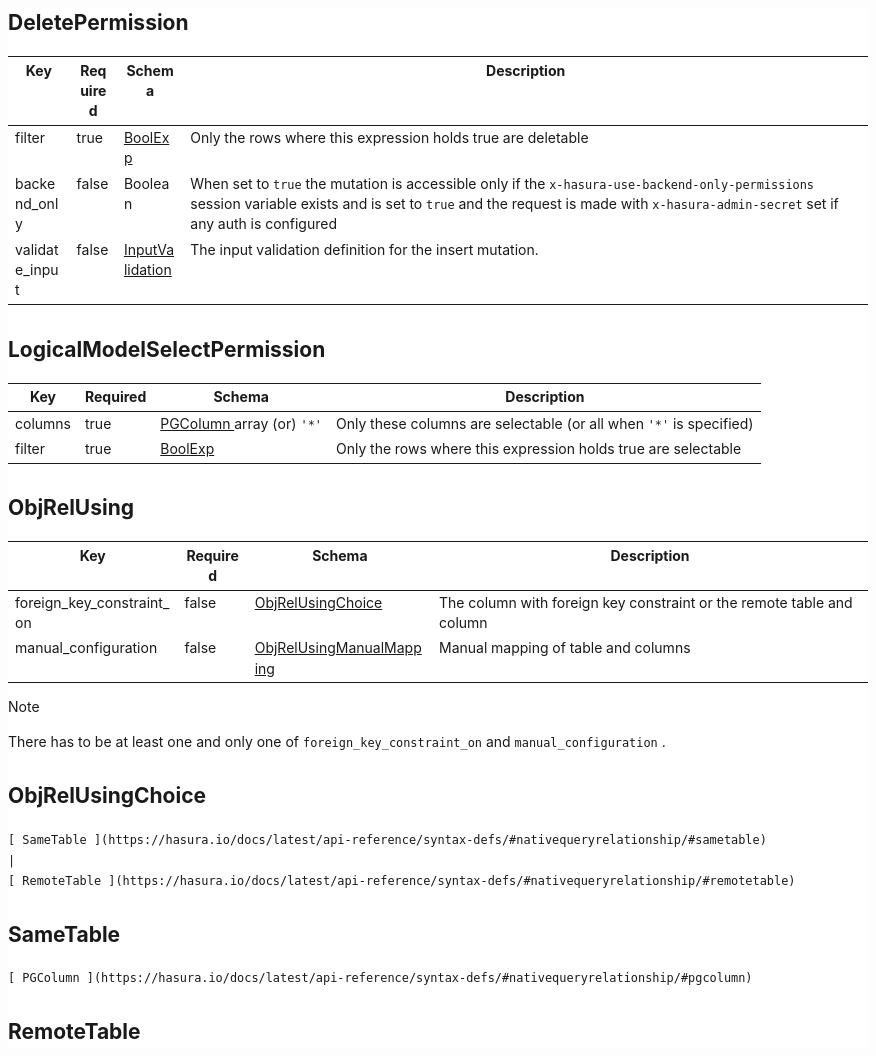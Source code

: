 
## DeletePermission​

| Key | Required | Schema | Description |
|---|---|---|---|
| filter | true | [ BoolExp ](https://hasura.io/docs/latest/api-reference/syntax-defs/#nativequeryrelationship/#boolexp) | Only the rows where this expression holds true are deletable |
| backend_only | false | Boolean | When set to `true` the mutation is accessible only if the `x-hasura-use-backend-only-permissions` session variable exists and is set to `true` and the request is made with `x-hasura-admin-secret` set if any auth is configured |
| validate_input | false | [ InputValidation ](https://hasura.io/docs/latest/api-reference/syntax-defs/#nativequeryrelationship/#input-validation) | The input validation definition for the insert mutation. |


## LogicalModelSelectPermission​

| Key | Required | Schema | Description |
|---|---|---|---|
| columns | true | [ PGColumn ](https://hasura.io/docs/latest/api-reference/syntax-defs/#nativequeryrelationship/#pgcolumn)array (or) `'*'`  | Only these columns are selectable (or all when `'*'` is specified) |
| filter | true | [ BoolExp ](https://hasura.io/docs/latest/api-reference/syntax-defs/#nativequeryrelationship/#boolexp) | Only the rows where this expression holds true are selectable |


## ObjRelUsing​

| Key | Required | Schema | Description |
|---|---|---|---|
| foreign_key_constraint_on | false | [ ObjRelUsingChoice ](https://hasura.io/docs/latest/api-reference/syntax-defs/#nativequeryrelationship/#objrelusingchoice) | The column with foreign key constraint or the remote table and column |
| manual_configuration | false | [ ObjRelUsingManualMapping ](https://hasura.io/docs/latest/api-reference/syntax-defs/#nativequeryrelationship/#objrelusingmanualmapping) | Manual mapping of table and columns |


Note

There has to be at least one and only one of `foreign_key_constraint_on` and `manual_configuration` .

## ObjRelUsingChoice​

```
[ SameTable ](https://hasura.io/docs/latest/api-reference/syntax-defs/#nativequeryrelationship/#sametable)
|
[ RemoteTable ](https://hasura.io/docs/latest/api-reference/syntax-defs/#nativequeryrelationship/#remotetable)
```

## SameTable​

`[ PGColumn ](https://hasura.io/docs/latest/api-reference/syntax-defs/#nativequeryrelationship/#pgcolumn)`

## RemoteTable​
